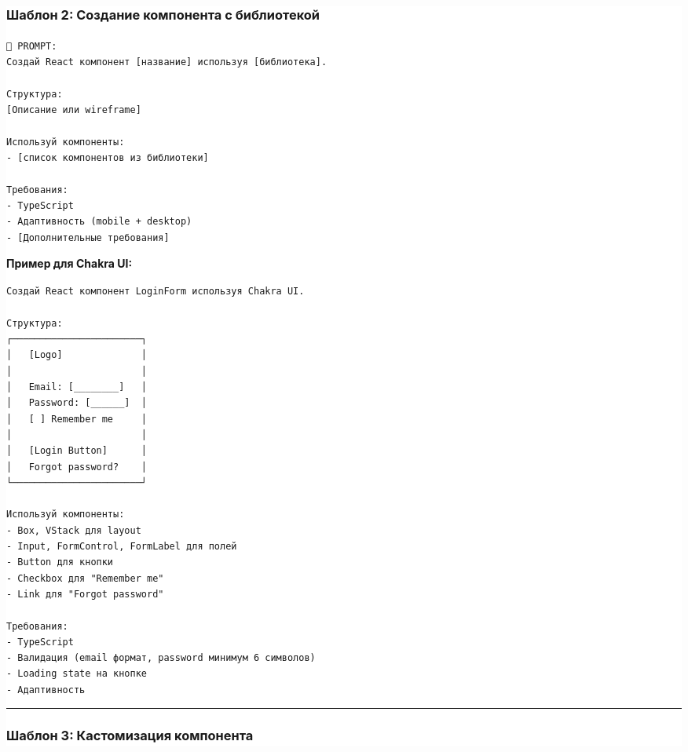 
### Шаблон 2: Создание компонента с библиотекой

```
📝 PROMPT:
Создай React компонент [название] используя [библиотека].

Структура:
[Описание или wireframe]

Используй компоненты:
- [список компонентов из библиотеки]

Требования:
- TypeScript
- Адаптивность (mobile + desktop)
- [Дополнительные требования]
```

**Пример для Chakra UI:**
```
Создай React компонент LoginForm используя Chakra UI.

Структура:
┌───────────────────────┐
│   [Logo]              │
│                       │
│   Email: [________]   │
│   Password: [______]  │
│   [ ] Remember me     │
│                       │
│   [Login Button]      │
│   Forgot password?    │
└───────────────────────┘

Используй компоненты:
- Box, VStack для layout
- Input, FormControl, FormLabel для полей
- Button для кнопки
- Checkbox для "Remember me"
- Link для "Forgot password"

Требования:
- TypeScript
- Валидация (email формат, password минимум 6 символов)
- Loading state на кнопке
- Адаптивность
```

---

### Шаблон 3: Кастомизация компонента
